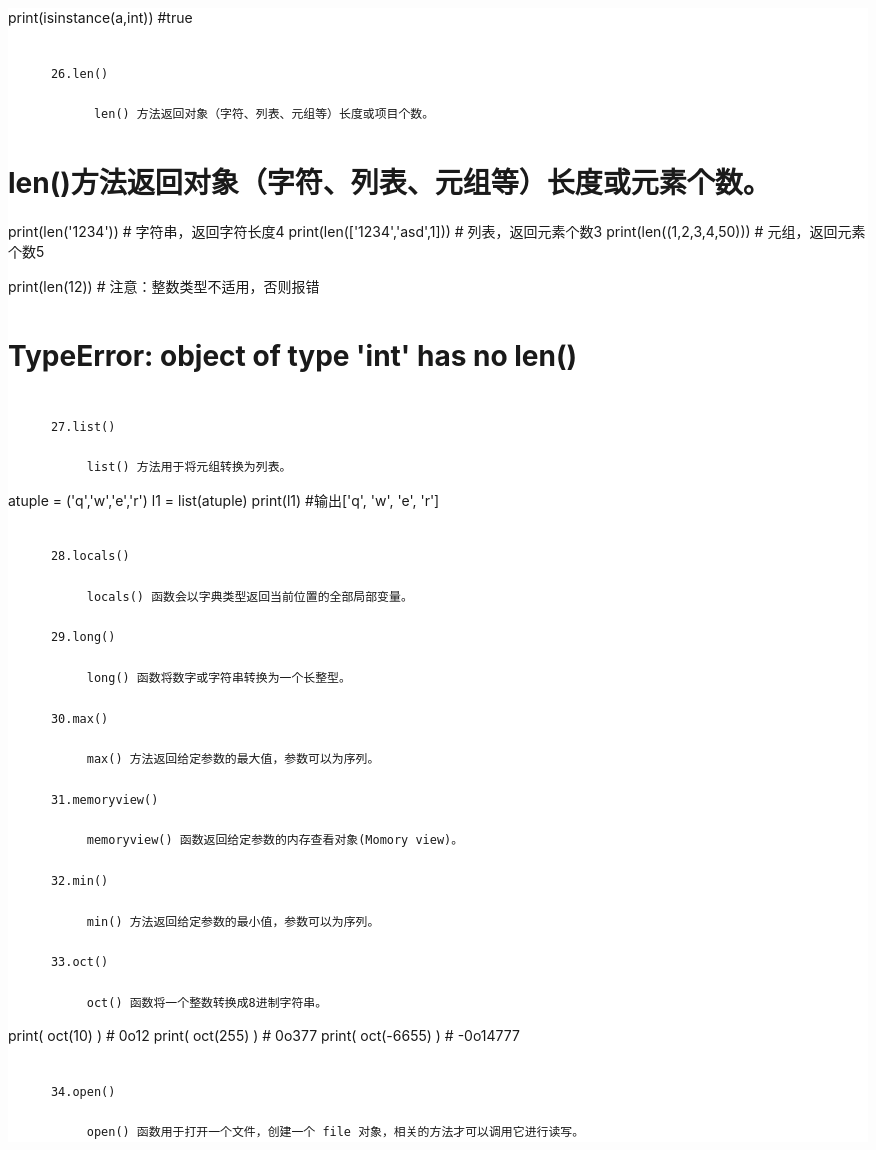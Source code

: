 print(isinstance(a,int))    #true
```

​      26.len()

​            len() 方法返回对象（字符、列表、元组等）长度或项目个数。

```
# len()方法返回对象（字符、列表、元组等）长度或元素个数。
print(len('1234'))              # 字符串，返回字符长度4
print(len(['1234','asd',1]))    # 列表，返回元素个数3
print(len((1,2,3,4,50)))        # 元组，返回元素个数5

print(len(12))                  # 注意：整数类型不适用，否则报错
# TypeError: object of type 'int' has no len()
```

​      27.list()

​           list() 方法用于将元组转换为列表。

```
atuple = ('q','w','e','r')
l1 = list(atuple)
print(l1)             #输出['q', 'w', 'e', 'r']
```

​      28.locals()

​           locals() 函数会以字典类型返回当前位置的全部局部变量。

​      29.long()

​           long() 函数将数字或字符串转换为一个长整型。

​      30.max()

​           max() 方法返回给定参数的最大值，参数可以为序列。

​      31.memoryview()

​           memoryview() 函数返回给定参数的内存查看对象(Momory view)。

​      32.min()

​           min() 方法返回给定参数的最小值，参数可以为序列。

​      33.oct()

​           oct() 函数将一个整数转换成8进制字符串。

```
print( oct(10) )          # 0o12
print( oct(255) )         # 0o377
print( oct(-6655) )       # -0o14777
```

​      34.open()

​           open() 函数用于打开一个文件，创建一个 file 对象，相关的方法才可以调用它进行读写。

```